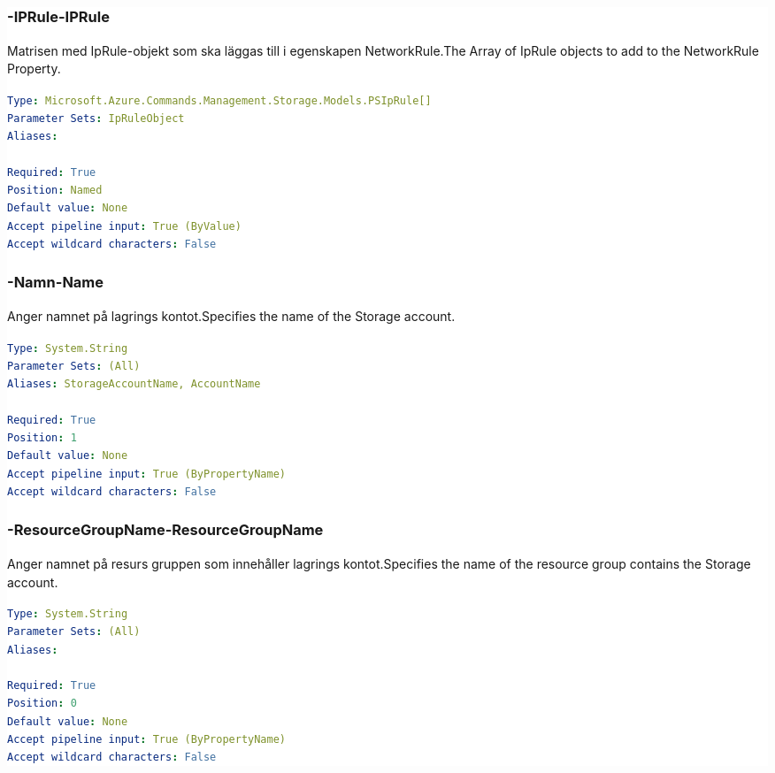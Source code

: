 ### <span data-ttu-id="fa564-123">-IPRule</span><span class="sxs-lookup"><span data-stu-id="fa564-123">-IPRule</span></span>
<span data-ttu-id="fa564-124">Matrisen med IpRule-objekt som ska läggas till i egenskapen NetworkRule.</span><span class="sxs-lookup"><span data-stu-id="fa564-124">The Array of IpRule objects to add to the NetworkRule Property.</span></span>

```yaml
Type: Microsoft.Azure.Commands.Management.Storage.Models.PSIpRule[]
Parameter Sets: IpRuleObject
Aliases: 

Required: True
Position: Named
Default value: None
Accept pipeline input: True (ByValue)
Accept wildcard characters: False
```

### <span data-ttu-id="fa564-125">-Namn</span><span class="sxs-lookup"><span data-stu-id="fa564-125">-Name</span></span>
<span data-ttu-id="fa564-126">Anger namnet på lagrings kontot.</span><span class="sxs-lookup"><span data-stu-id="fa564-126">Specifies the name of the Storage account.</span></span>

```yaml
Type: System.String
Parameter Sets: (All)
Aliases: StorageAccountName, AccountName

Required: True
Position: 1
Default value: None
Accept pipeline input: True (ByPropertyName)
Accept wildcard characters: False
```

### <span data-ttu-id="fa564-127">-ResourceGroupName</span><span class="sxs-lookup"><span data-stu-id="fa564-127">-ResourceGroupName</span></span>
<span data-ttu-id="fa564-128">Anger namnet på resurs gruppen som innehåller lagrings kontot.</span><span class="sxs-lookup"><span data-stu-id="fa564-128">Specifies the name of the resource group contains the Storage account.</span></span>

```yaml
Type: System.String
Parameter Sets: (All)
Aliases: 

Required: True
Position: 0
Default value: None
Accept pipeline input: True (ByPropertyName)
Accept wildcard characters: False
```
